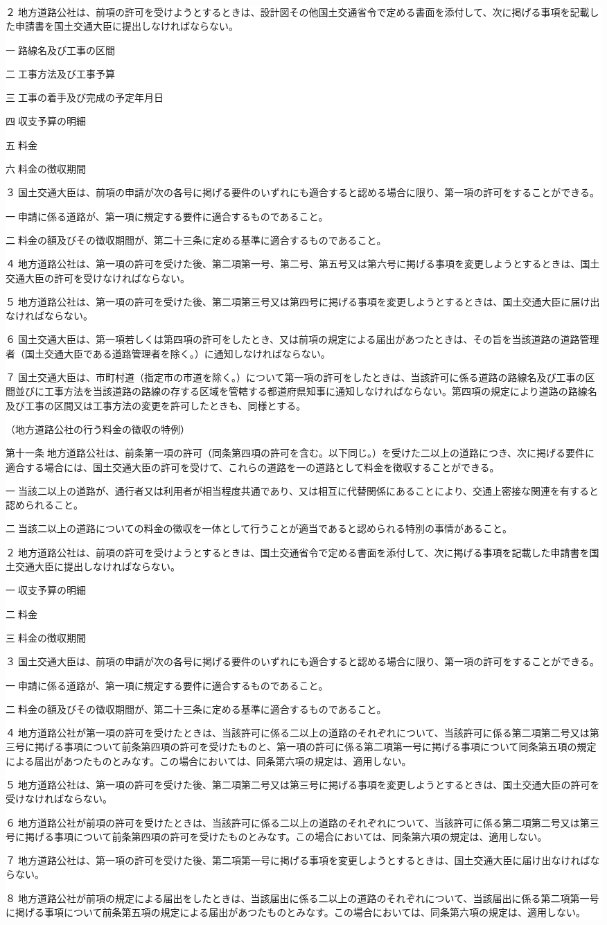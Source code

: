 ２ 地方道路公社は、前項の許可を受けようとするときは、設計図その他国土交通省令で定める書面を添付して、次に掲げる事項を記載した申請書を国土交通大臣に提出しなければならない。

一 路線名及び工事の区間

二 工事方法及び工事予算

三 工事の着手及び完成の予定年月日

四 収支予算の明細

五 料金

六 料金の徴収期間

３ 国土交通大臣は、前項の申請が次の各号に掲げる要件のいずれにも適合すると認める場合に限り、第一項の許可をすることができる。

一 申請に係る道路が、第一項に規定する要件に適合するものであること。

二 料金の額及びその徴収期間が、第二十三条に定める基準に適合するものであること。

４ 地方道路公社は、第一項の許可を受けた後、第二項第一号、第二号、第五号又は第六号に掲げる事項を変更しようとするときは、国土交通大臣の許可を受けなければならない。

５ 地方道路公社は、第一項の許可を受けた後、第二項第三号又は第四号に掲げる事項を変更しようとするときは、国土交通大臣に届け出なければならない。

６ 国土交通大臣は、第一項若しくは第四項の許可をしたとき、又は前項の規定による届出があつたときは、その旨を当該道路の道路管理者（国土交通大臣である道路管理者を除く。）に通知しなければならない。

７ 国土交通大臣は、市町村道（指定市の市道を除く。）について第一項の許可をしたときは、当該許可に係る道路の路線名及び工事の区間並びに工事方法を当該道路の路線の存する区域を管轄する都道府県知事に通知しなければならない。第四項の規定により道路の路線名及び工事の区間又は工事方法の変更を許可したときも、同様とする。

（地方道路公社の行う料金の徴収の特例）

第十一条 地方道路公社は、前条第一項の許可（同条第四項の許可を含む。以下同じ。）を受けた二以上の道路につき、次に掲げる要件に適合する場合には、国土交通大臣の許可を受けて、これらの道路を一の道路として料金を徴収することができる。

一 当該二以上の道路が、通行者又は利用者が相当程度共通であり、又は相互に代替関係にあることにより、交通上密接な関連を有すると認められること。

二 当該二以上の道路についての料金の徴収を一体として行うことが適当であると認められる特別の事情があること。

２ 地方道路公社は、前項の許可を受けようとするときは、国土交通省令で定める書面を添付して、次に掲げる事項を記載した申請書を国土交通大臣に提出しなければならない。

一 収支予算の明細

二 料金

三 料金の徴収期間

３ 国土交通大臣は、前項の申請が次の各号に掲げる要件のいずれにも適合すると認める場合に限り、第一項の許可をすることができる。

一 申請に係る道路が、第一項に規定する要件に適合するものであること。

二 料金の額及びその徴収期間が、第二十三条に定める基準に適合するものであること。

４ 地方道路公社が第一項の許可を受けたときは、当該許可に係る二以上の道路のそれぞれについて、当該許可に係る第二項第二号又は第三号に掲げる事項について前条第四項の許可を受けたものと、第一項の許可に係る第二項第一号に掲げる事項について同条第五項の規定による届出があつたものとみなす。この場合においては、同条第六項の規定は、適用しない。

５ 地方道路公社は、第一項の許可を受けた後、第二項第二号又は第三号に掲げる事項を変更しようとするときは、国土交通大臣の許可を受けなければならない。

６ 地方道路公社が前項の許可を受けたときは、当該許可に係る二以上の道路のそれぞれについて、当該許可に係る第二項第二号又は第三号に掲げる事項について前条第四項の許可を受けたものとみなす。この場合においては、同条第六項の規定は、適用しない。

７ 地方道路公社は、第一項の許可を受けた後、第二項第一号に掲げる事項を変更しようとするときは、国土交通大臣に届け出なければならない。

８ 地方道路公社が前項の規定による届出をしたときは、当該届出に係る二以上の道路のそれぞれについて、当該届出に係る第二項第一号に掲げる事項について前条第五項の規定による届出があつたものとみなす。この場合においては、同条第六項の規定は、適用しない。
